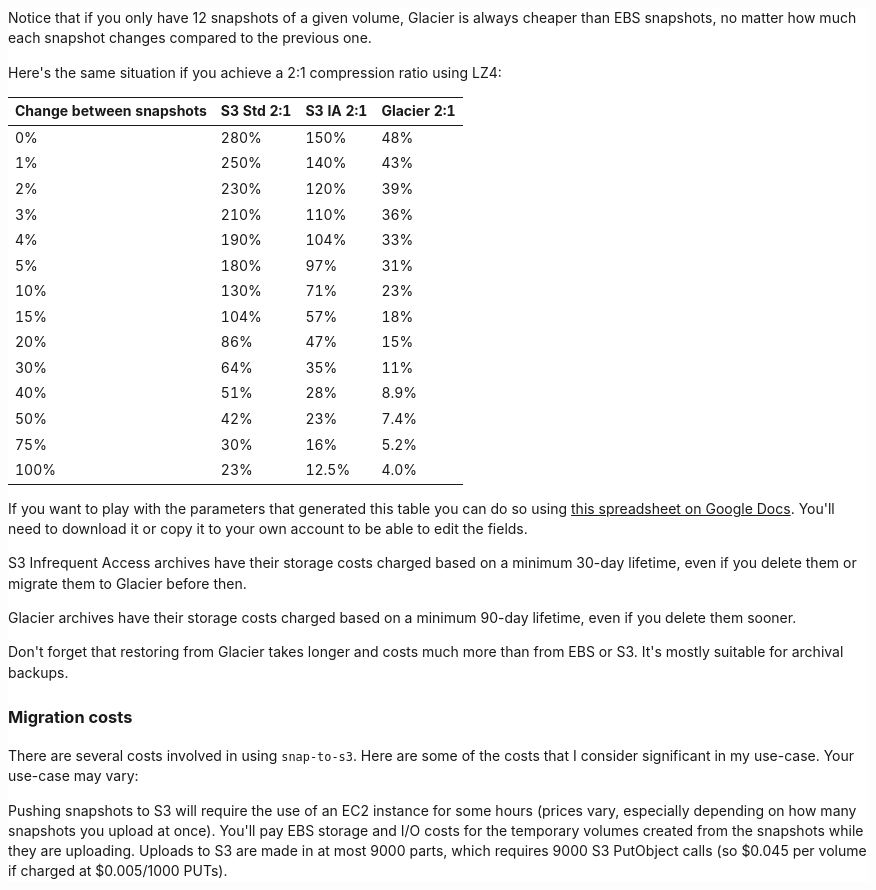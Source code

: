 Notice that if you only have 12 snapshots of a given volume, Glacier is always cheaper than
EBS snapshots, no matter how much each snapshot changes compared to the previous one.

Here's the same situation if you achieve a 2:1 compression ratio using LZ4:

| Change between snapshots | S3 Std 2:1 | S3 IA 2:1 | Glacier 2:1 |
| ------------------------ | ---------- | --------- | ----------- |
| 0%                       | 280%       | 150%      | 48%         |
| 1%                       | 250%       | 140%      | 43%         |
| 2%                       | 230%       | 120%      | 39%         |
| 3%                       | 210%       | 110%      | 36%         |
| 4%                       | 190%       | 104%      | 33%         |
| 5%                       | 180%       | 97%       | 31%         |
| 10%                      | 130%       | 71%       | 23%         |
| 15%                      | 104%       | 57%       | 18%         |
| 20%                      | 86%        | 47%       | 15%         |
| 30%                      | 64%        | 35%       | 11%         |
| 40%                      | 51%        | 28%       | 8.9%        |
| 50%                      | 42%        | 23%       | 7.4%        |
| 75%                      | 30%        | 16%       | 5.2%        |
| 100%                     | 23%        | 12.5%     | 4.0%        |

If you want to play with the parameters that generated this table you can do so using [this
spreadsheet on Google Docs](https://docs.google.com/spreadsheets/d/1NH0XS5_HSuHJ8K5WOgSPYRFVW0OKFR1j1NgPLi9ig7E/edit?usp=sharing).
You'll need to download it or copy it to your own account to be able to edit the fields.

S3 Infrequent Access archives have their storage costs charged based on a minimum 30-day
lifetime, even if you delete them or migrate them to Glacier before then.

Glacier archives have their storage costs charged based on a minimum 90-day lifetime, even if 
you delete them sooner.

Don't forget that restoring from Glacier takes longer and costs much more than from EBS or S3. 
It's mostly suitable for archival backups. 

### Migration costs

There are several costs involved in using `snap-to-s3`. Here are some of the costs that I 
consider significant in my use-case. Your use-case may vary:

Pushing snapshots to S3 will require the use of an EC2 instance for some hours (prices vary,
especially depending on how many snapshots you upload at once). You'll pay EBS storage and I/O 
costs for the temporary volumes created from the snapshots while they are uploading. Uploads 
to S3 are made in at most 9000 parts, which requires 9000 S3 PutObject calls (so $0.045 per
volume if charged at $0.005/1000 PUTs).
